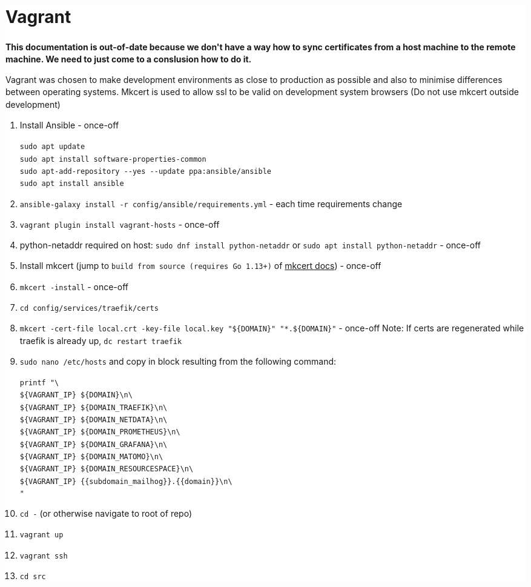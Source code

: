 # Vagrant

**This documentation is out-of-date because we don't have a way how to sync certificates
from a host machine to the remote machine. We need to just come to a conslusion how to do it.**

Vagrant was chosen to make development environments as close to production as possible and also to minimise differences
between operating systems. Mkcert is used to allow ssl to be valid on development system browsers (Do not use mkcert outside 
development)

1. Install Ansible - once-off
   ```
   sudo apt update
   sudo apt install software-properties-common
   sudo apt-add-repository --yes --update ppa:ansible/ansible
   sudo apt install ansible
   ```

1. `ansible-galaxy install -r config/ansible/requirements.yml` - each time requirements change

1. `vagrant plugin install vagrant-hosts` - once-off

1. python-netaddr required on host: `sudo dnf install python-netaddr` or `sudo apt install python-netaddr` - once-off

1. Install mkcert (jump to `build from source (requires Go 1.13+)` of [mkcert docs](https://github.com/FiloSottile/mkcert#linux)) - once-off

1. `mkcert -install` - once-off

1. `cd config/services/traefik/certs`

1. `mkcert -cert-file local.crt -key-file local.key "${DOMAIN}" "*.${DOMAIN}"` - once-off
    Note: If certs are regenerated while traefik is already up, `dc restart traefik`

1. `sudo nano /etc/hosts` and copy in block resulting from the following command:
   ```
   printf "\
   ${VAGRANT_IP} ${DOMAIN}\n\
   ${VAGRANT_IP} ${DOMAIN_TRAEFIK}\n\
   ${VAGRANT_IP} ${DOMAIN_NETDATA}\n\
   ${VAGRANT_IP} ${DOMAIN_PROMETHEUS}\n\
   ${VAGRANT_IP} ${DOMAIN_GRAFANA}\n\
   ${VAGRANT_IP} ${DOMAIN_MATOMO}\n\
   ${VAGRANT_IP} ${DOMAIN_RESOURCESPACE}\n\
   ${VAGRANT_IP} {{subdomain_mailhog}}.{{domain}}\n\
   "
   ```

1. `cd -` (or otherwise navigate to root of repo)

1. `vagrant up`

1. `vagrant ssh`

1. `cd src`
